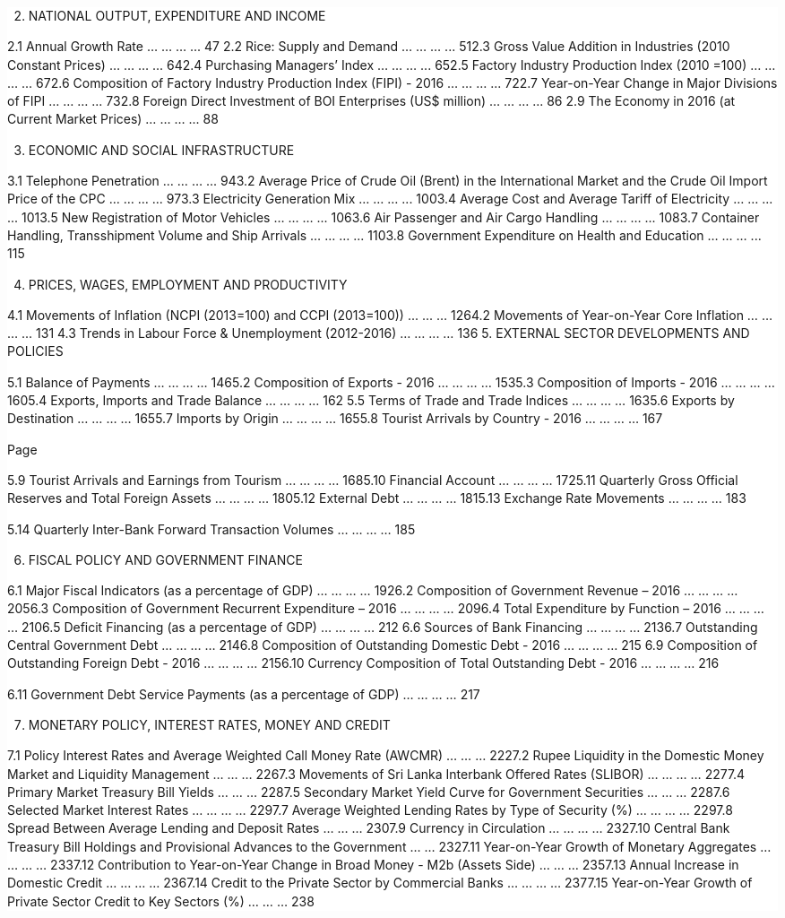 2. NATIONAL OUTPUT, EXPENDITURE AND INCOME

2.1 Annual Growth Rate … … … ... 47 2.2 Rice: Supply and Demand … … … ... 512.3 Gross Value Addition in Industries (2010 Constant Prices) … … … ... 642.4 Purchasing Managers’ Index … … … ... 652.5 Factory Industry Production Index (2010 =100) … … … ... 672.6 Composition of Factory Industry Production Index (FIPI) - 2016 … … … ... 722.7 Year-on-Year Change in Major Divisions of FIPI … … … ... 732.8 Foreign Direct Investment of BOI Enterprises (US$ million) … … … ... 86 2.9 The Economy in 2016 (at Current Market Prices) … … … ... 88

3. ECONOMIC AND SOCIAL INFRASTRUCTURE

3.1 Telephone Penetration … … … ... 943.2 Average Price of Crude Oil (Brent) in the International Market and the Crude Oil Import Price of the CPC … … … ... 973.3 Electricity Generation Mix … … … ... 1003.4 Average Cost and Average Tariff of Electricity … … ... ... 1013.5 New Registration of Motor Vehicles … … … ... 1063.6 Air Passenger and Air Cargo Handling … … … ... 1083.7 Container Handling, Transshipment Volume and Ship Arrivals … … … ... 1103.8 Government Expenditure on Health and Education … … … ... 115

4. PRICES, WAGES, EMPLOYMENT AND PRODUCTIVITY

4.1 Movements of Inflation (NCPI (2013=100) and CCPI (2013=100)) ... ... … 1264.2 Movements of Year-on-Year Core Inflation … … … ... 131 4.3 Trends in Labour Force & Unemployment (2012-2016) … … ... … 136 5. EXTERNAL SECTOR DEVELOPMENTS AND POLICIES

5.1 Balance of Payments … … … … 1465.2 Composition of Exports - 2016 … … … … 1535.3 Composition of Imports - 2016 … … … … 1605.4 Exports, Imports and Trade Balance … … … … 162 5.5 Terms of Trade and Trade Indices … … … … 1635.6 Exports by Destination … … … … 1655.7 Imports by Origin … … … … 1655.8 Tourist Arrivals by Country - 2016 … … … … 167

Page

5.9 Tourist Arrivals and Earnings from Tourism … … … … 1685.10 Financial Account … … … … 1725.11 Quarterly Gross Official Reserves and Total Foreign Assets … … … … 1805.12 External Debt … … … ... 1815.13 Exchange Rate Movements … … … ... 183

5.14 Quarterly Inter-Bank Forward Transaction Volumes … … … … 185

6. FISCAL POLICY AND GOVERNMENT FINANCE

6.1 Major Fiscal Indicators (as a percentage of GDP) … … … … 1926.2 Composition of Government Revenue – 2016 … … … … 2056.3 Composition of Government Recurrent Expenditure – 2016 … … … … 2096.4 Total Expenditure by Function – 2016 … … … … 2106.5 Deficit Financing (as a percentage of GDP) … … … … 212 6.6 Sources of Bank Financing … … … … 2136.7 Outstanding Central Government Debt … … … … 2146.8 Composition of Outstanding Domestic Debt - 2016 … … … … 215 6.9 Composition of Outstanding Foreign Debt - 2016 … … … … 2156.10 Currency Composition of Total Outstanding Debt - 2016 … … … … 216

6.11 Government Debt Service Payments (as a percentage of GDP) … … … … 217

7. MONETARY POLICY, INTEREST RATES, MONEY AND CREDIT

7.1 Policy Interest Rates and Average Weighted Call Money Rate (AWCMR) … … … 2227.2 Rupee Liquidity in the Domestic Money Market and Liquidity Management … … … 2267.3 Movements of Sri Lanka Interbank Offered Rates (SLIBOR) … … … … 2277.4 Primary Market Treasury Bill Yields … … … 2287.5 Secondary Market Yield Curve for Government Securities … … … 2287.6 Selected Market Interest Rates … … … … 2297.7 Average Weighted Lending Rates by Type of Security (%) … … … … 2297.8 Spread Between Average Lending and Deposit Rates … … … 2307.9 Currency in Circulation … … … … 2327.10 Central Bank Treasury Bill Holdings and Provisional Advances to the Government … … 2327.11 Year-on-Year Growth of Monetary Aggregates … … … … 2337.12 Contribution to Year-on-Year Change in Broad Money - M2b (Assets Side) … … … 2357.13 Annual Increase in Domestic Credit … … … … 2367.14 Credit to the Private Sector by Commercial Banks … … … … 2377.15 Year-on-Year Growth of Private Sector Credit to Key Sectors (%) … … … 238
